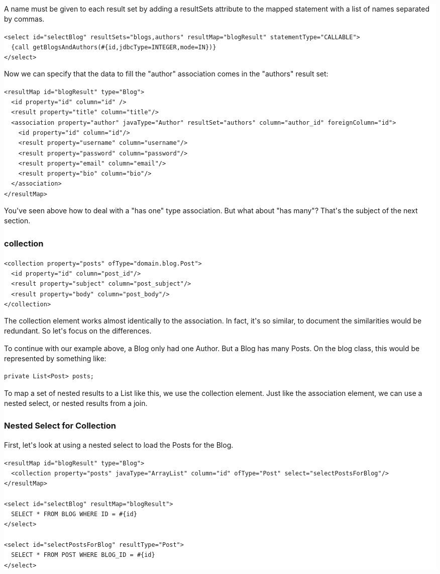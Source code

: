 A name must be given to each result set by adding a resultSets attribute to the mapped statement with a list of names separated by commas.

```
<select id="selectBlog" resultSets="blogs,authors" resultMap="blogResult" statementType="CALLABLE">
  {call getBlogsAndAuthors(#{id,jdbcType=INTEGER,mode=IN})}
</select>
```

Now we can specify that the data to fill the "author" association comes in the "authors" result set:

```
<resultMap id="blogResult" type="Blog">
  <id property="id" column="id" />
  <result property="title" column="title"/>
  <association property="author" javaType="Author" resultSet="authors" column="author_id" foreignColumn="id">
    <id property="id" column="id"/>
    <result property="username" column="username"/>
    <result property="password" column="password"/>
    <result property="email" column="email"/>
    <result property="bio" column="bio"/>
  </association>
</resultMap>
```

You've seen above how to deal with a "has one" type association. But what about "has many"? That's the subject of the next section.

### collection

```
<collection property="posts" ofType="domain.blog.Post">
  <id property="id" column="post_id"/>
  <result property="subject" column="post_subject"/>
  <result property="body" column="post_body"/>
</collection>
```

The collection element works almost identically to the association. In fact, it's so similar, to document the similarities would be redundant. So let's focus on the differences.

To continue with our example above, a Blog only had one Author. But a Blog has many Posts. On the blog class, this would be represented by something like:

`private List<Post> posts;`

To map a set of nested results to a List like this, we use the collection element. Just like the association element, we can use a nested select, or nested results from a join.

### Nested Select for Collection

First, let's look at using a nested select to load the Posts for the Blog.

```
<resultMap id="blogResult" type="Blog">
  <collection property="posts" javaType="ArrayList" column="id" ofType="Post" select="selectPostsForBlog"/>
</resultMap>

<select id="selectBlog" resultMap="blogResult">
  SELECT * FROM BLOG WHERE ID = #{id}
</select>

<select id="selectPostsForBlog" resultType="Post">
  SELECT * FROM POST WHERE BLOG_ID = #{id}
</select>
```
